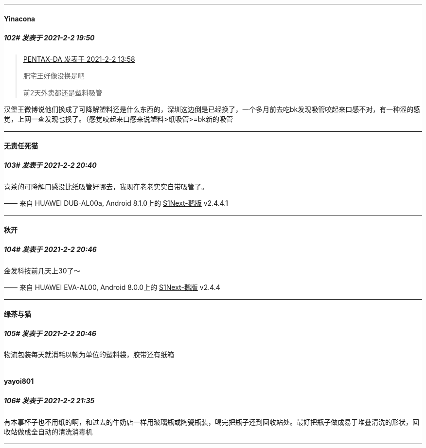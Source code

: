 -----

####  Yinacona  
##### 102#       发表于 2021-2-2 19:50


<blockquote><a href="httphttps://bbs.saraba1st.com/2b/forum.php?mod=redirect&amp;goto=findpost&amp;pid=50216817&amp;ptid=1985908" target="_blank">PENTAX-DA 发表于 2021-2-2 13:58</a>

肥宅王好像没换是吧

前2天外卖都还是塑料吸管</blockquote>
汉堡王微博说他们换成了可降解塑料还是什么东西的，深圳这边倒是已经换了，一个多月前去吃bk发现吸管咬起来口感不对，有一种涩的感觉，上网一查发现也换了。（感觉咬起来口感来说塑料&gt;纸吸管&gt;=bk新的吸管


-----

####  无责任死猫  
##### 103#       发表于 2021-2-2 20:40


喜茶的可降解口感没比纸吸管好哪去，我现在老老实实自带吸管了。

—— 来自 HUAWEI DUB-AL00a, Android 8.1.0上的 [S1Next-鹅版](https://github.com/ykrank/S1-Next/releases) v2.4.4.1


-----

####  秋开  
##### 104#       发表于 2021-2-2 20:46


金发科技前几天上30了～

—— 来自 HUAWEI EVA-AL00, Android 8.0.0上的 [S1Next-鹅版](https://github.com/ykrank/S1-Next/releases) v2.4.4


-----

####  绿茶与猫  
##### 105#       发表于 2021-2-2 20:46


物流包装每天就消耗以顿为单位的塑料袋，胶带还有纸箱


-----

####  yayoi801  
##### 106#       发表于 2021-2-2 21:35


有本事杯子也不用纸的啊，和过去的牛奶店一样用玻璃瓶或陶瓷瓶装，喝完把瓶子还到回收站处。最好把瓶子做成易于堆叠清洗的形状，回收站做成全自动的清洗消毒机


-----
